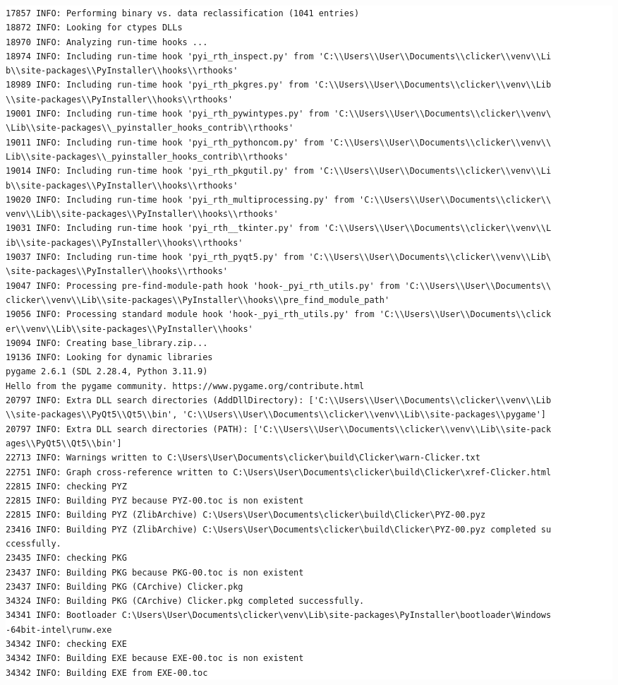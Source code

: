 ```
17857 INFO: Performing binary vs. data reclassification (1041 entries)
18872 INFO: Looking for ctypes DLLs
18970 INFO: Analyzing run-time hooks ...
18974 INFO: Including run-time hook 'pyi_rth_inspect.py' from 'C:\\Users\\User\\Documents\\clicker\\venv\\Li
b\\site-packages\\PyInstaller\\hooks\\rthooks'
18989 INFO: Including run-time hook 'pyi_rth_pkgres.py' from 'C:\\Users\\User\\Documents\\clicker\\venv\\Lib
\\site-packages\\PyInstaller\\hooks\\rthooks'
19001 INFO: Including run-time hook 'pyi_rth_pywintypes.py' from 'C:\\Users\\User\\Documents\\clicker\\venv\
\Lib\\site-packages\\_pyinstaller_hooks_contrib\\rthooks'
19011 INFO: Including run-time hook 'pyi_rth_pythoncom.py' from 'C:\\Users\\User\\Documents\\clicker\\venv\\
Lib\\site-packages\\_pyinstaller_hooks_contrib\\rthooks'
19014 INFO: Including run-time hook 'pyi_rth_pkgutil.py' from 'C:\\Users\\User\\Documents\\clicker\\venv\\Li
b\\site-packages\\PyInstaller\\hooks\\rthooks'
19020 INFO: Including run-time hook 'pyi_rth_multiprocessing.py' from 'C:\\Users\\User\\Documents\\clicker\\
venv\\Lib\\site-packages\\PyInstaller\\hooks\\rthooks'
19031 INFO: Including run-time hook 'pyi_rth__tkinter.py' from 'C:\\Users\\User\\Documents\\clicker\\venv\\L
ib\\site-packages\\PyInstaller\\hooks\\rthooks'
19037 INFO: Including run-time hook 'pyi_rth_pyqt5.py' from 'C:\\Users\\User\\Documents\\clicker\\venv\\Lib\
\site-packages\\PyInstaller\\hooks\\rthooks'
19047 INFO: Processing pre-find-module-path hook 'hook-_pyi_rth_utils.py' from 'C:\\Users\\User\\Documents\\
clicker\\venv\\Lib\\site-packages\\PyInstaller\\hooks\\pre_find_module_path'
19056 INFO: Processing standard module hook 'hook-_pyi_rth_utils.py' from 'C:\\Users\\User\\Documents\\click
er\\venv\\Lib\\site-packages\\PyInstaller\\hooks'
19094 INFO: Creating base_library.zip...
19136 INFO: Looking for dynamic libraries
pygame 2.6.1 (SDL 2.28.4, Python 3.11.9)
Hello from the pygame community. https://www.pygame.org/contribute.html
20797 INFO: Extra DLL search directories (AddDllDirectory): ['C:\\Users\\User\\Documents\\clicker\\venv\\Lib
\\site-packages\\PyQt5\\Qt5\\bin', 'C:\\Users\\User\\Documents\\clicker\\venv\\Lib\\site-packages\\pygame']
20797 INFO: Extra DLL search directories (PATH): ['C:\\Users\\User\\Documents\\clicker\\venv\\Lib\\site-pack
ages\\PyQt5\\Qt5\\bin']
22713 INFO: Warnings written to C:\Users\User\Documents\clicker\build\Clicker\warn-Clicker.txt
22751 INFO: Graph cross-reference written to C:\Users\User\Documents\clicker\build\Clicker\xref-Clicker.html
22815 INFO: checking PYZ
22815 INFO: Building PYZ because PYZ-00.toc is non existent
22815 INFO: Building PYZ (ZlibArchive) C:\Users\User\Documents\clicker\build\Clicker\PYZ-00.pyz
23416 INFO: Building PYZ (ZlibArchive) C:\Users\User\Documents\clicker\build\Clicker\PYZ-00.pyz completed su
ccessfully.
23435 INFO: checking PKG
23437 INFO: Building PKG because PKG-00.toc is non existent
23437 INFO: Building PKG (CArchive) Clicker.pkg
34324 INFO: Building PKG (CArchive) Clicker.pkg completed successfully.
34341 INFO: Bootloader C:\Users\User\Documents\clicker\venv\Lib\site-packages\PyInstaller\bootloader\Windows
-64bit-intel\runw.exe
34342 INFO: checking EXE
34342 INFO: Building EXE because EXE-00.toc is non existent
34342 INFO: Building EXE from EXE-00.toc
```